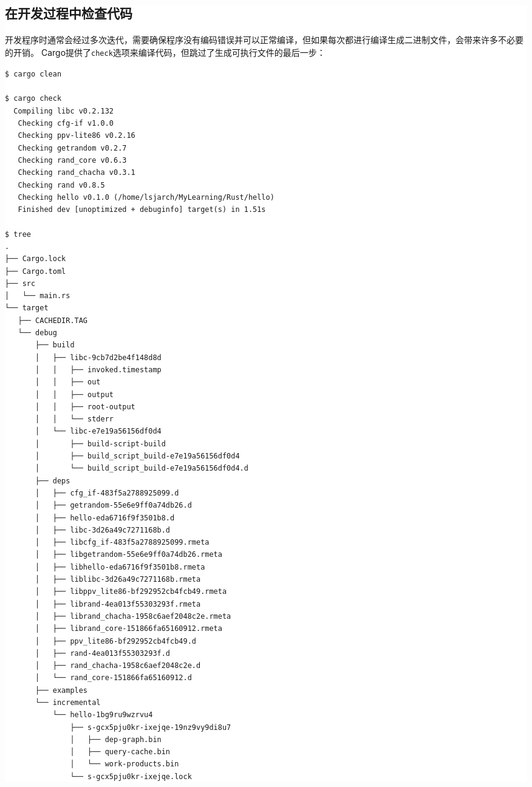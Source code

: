 ## 在开发过程中检查代码

开发程序时通常会经过多次迭代，需要确保程序没有编码错误并可以正常编译，但如果每次都进行编译生成二进制文件，会带来许多不必要的开销。
Cargo提供了`check`选项来编译代码，但跳过了生成可执行文件的最后一步：
```shell
$ cargo clean

$ cargo check
  Compiling libc v0.2.132  
   Checking cfg-if v1.0.0  
   Checking ppv-lite86 v0.2.16  
   Checking getrandom v0.2.7  
   Checking rand_core v0.6.3  
   Checking rand_chacha v0.3.1  
   Checking rand v0.8.5  
   Checking hello v0.1.0 (/home/lsjarch/MyLearning/Rust/hello)  
   Finished dev [unoptimized + debuginfo] target(s) in 1.51s

$ tree
.  
├── Cargo.lock  
├── Cargo.toml  
├── src  
│   └── main.rs  
└── target  
   ├── CACHEDIR.TAG  
   └── debug  
       ├── build  
       │   ├── libc-9cb7d2be4f148d8d  
       │   │   ├── invoked.timestamp  
       │   │   ├── out  
       │   │   ├── output  
       │   │   ├── root-output  
       │   │   └── stderr  
       │   └── libc-e7e19a56156df0d4  
       │       ├── build-script-build  
       │       ├── build_script_build-e7e19a56156df0d4  
       │       └── build_script_build-e7e19a56156df0d4.d  
       ├── deps  
       │   ├── cfg_if-483f5a2788925099.d  
       │   ├── getrandom-55e6e9ff0a74db26.d  
       │   ├── hello-eda6716f9f3501b8.d  
       │   ├── libc-3d26a49c7271168b.d  
       │   ├── libcfg_if-483f5a2788925099.rmeta  
       │   ├── libgetrandom-55e6e9ff0a74db26.rmeta  
       │   ├── libhello-eda6716f9f3501b8.rmeta  
       │   ├── liblibc-3d26a49c7271168b.rmeta  
       │   ├── libppv_lite86-bf292952cb4fcb49.rmeta  
       │   ├── librand-4ea013f55303293f.rmeta  
       │   ├── librand_chacha-1958c6aef2048c2e.rmeta  
       │   ├── librand_core-151866fa65160912.rmeta  
       │   ├── ppv_lite86-bf292952cb4fcb49.d  
       │   ├── rand-4ea013f55303293f.d  
       │   ├── rand_chacha-1958c6aef2048c2e.d  
       │   └── rand_core-151866fa65160912.d  
       ├── examples  
       └── incremental  
           └── hello-1bg9ru9wzrvu4  
               ├── s-gcx5pju0kr-ixejqe-19nz9vy9di8u7  
               │   ├── dep-graph.bin  
               │   ├── query-cache.bin  
               │   └── work-products.bin  
               └── s-gcx5pju0kr-ixejqe.lock  
```